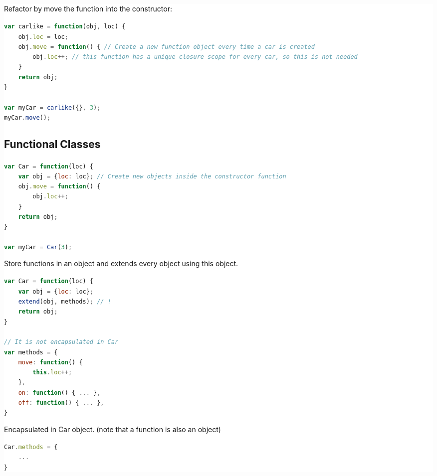 Refactor by move the function into the constructor:

~~~js
var carlike = function(obj, loc) {
	obj.loc = loc;
	obj.move = function() { // Create a new function object every time a car is created
		obj.loc++; // this function has a unique closure scope for every car, so this is not needed
	}
	return obj;
}

var myCar = carlike({}, 3);
myCar.move();
~~~

## Functional Classes

~~~js
var Car = function(loc) {
	var obj = {loc: loc}; // Create new objects inside the constructor function
	obj.move = function() {
		obj.loc++;
	}
	return obj;
}

var myCar = Car(3);
~~~

Store functions in an object and extends every object using this object.

~~~js
var Car = function(loc) {
	var obj = {loc: loc};
	extend(obj, methods); // !
	return obj;
}

// It is not encapsulated in Car
var methods = {
	move: function() {
		this.loc++;
	},
	on: function() { ... },
	off: function() { ... },
}
~~~

Encapsulated in Car object. (note that a function is also an object)

~~~js
Car.methods = {
	...
}
~~~
